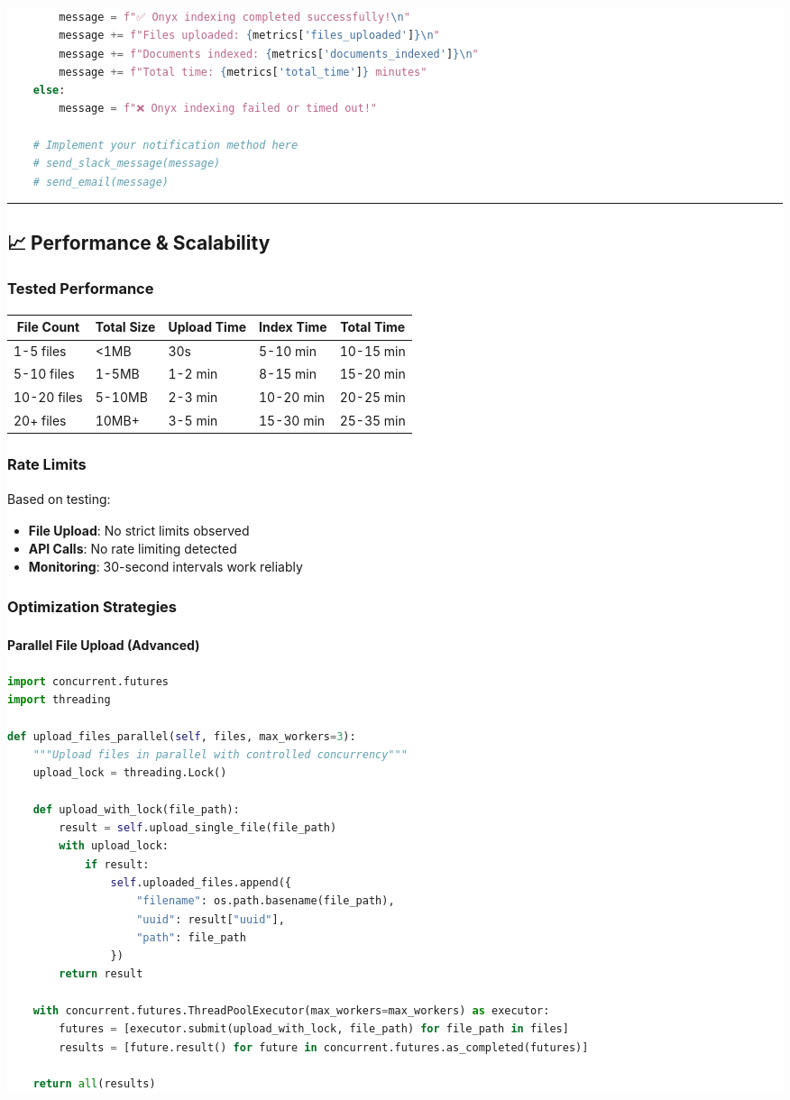 ```python
        message = f"✅ Onyx indexing completed successfully!\n"
        message += f"Files uploaded: {metrics['files_uploaded']}\n"
        message += f"Documents indexed: {metrics['documents_indexed']}\n"
        message += f"Total time: {metrics['total_time']} minutes"
    else:
        message = f"❌ Onyx indexing failed or timed out!"
    
    # Implement your notification method here
    # send_slack_message(message)
    # send_email(message)
```

---

## 📈 Performance & Scalability

### **Tested Performance**

| File Count | Total Size | Upload Time | Index Time | Total Time |
|------------|------------|-------------|------------|------------|
| 1-5 files | <1MB | 30s | 5-10 min | 10-15 min |
| 5-10 files | 1-5MB | 1-2 min | 8-15 min | 15-20 min |
| 10-20 files | 5-10MB | 2-3 min | 10-20 min | 20-25 min |
| 20+ files | 10MB+ | 3-5 min | 15-30 min | 25-35 min |

### **Rate Limits**

Based on testing:
- **File Upload**: No strict limits observed
- **API Calls**: No rate limiting detected
- **Monitoring**: 30-second intervals work reliably

### **Optimization Strategies**

#### **Parallel File Upload** (Advanced)

```python
import concurrent.futures
import threading

def upload_files_parallel(self, files, max_workers=3):
    """Upload files in parallel with controlled concurrency"""
    upload_lock = threading.Lock()
    
    def upload_with_lock(file_path):
        result = self.upload_single_file(file_path)
        with upload_lock:
            if result:
                self.uploaded_files.append({
                    "filename": os.path.basename(file_path),
                    "uuid": result["uuid"],
                    "path": file_path
                })
        return result
    
    with concurrent.futures.ThreadPoolExecutor(max_workers=max_workers) as executor:
        futures = [executor.submit(upload_with_lock, file_path) for file_path in files]
        results = [future.result() for future in concurrent.futures.as_completed(futures)]
    
    return all(results)
```